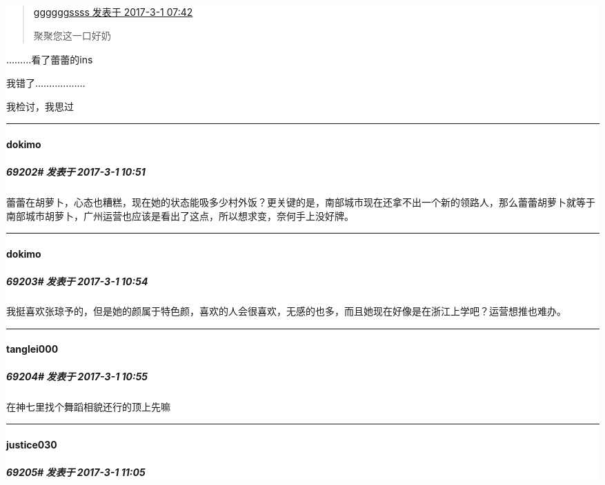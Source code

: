 

<blockquote><a href="httphttps://bbs.saraba1st.com/2b/forum.php?mod=redirect&amp;goto=findpost&amp;pid=35359162&amp;ptid=1105387" target="_blank">ggggggssss 发表于 2017-3-1 07:42</a>

聚聚您这一口好奶</blockquote>
………看了蕾蕾的ins

我错了………………

我检讨，我思过







-----

####  dokimo  
##### 69202#       发表于 2017-3-1 10:51




蕾蕾在胡萝卜，心态也糟糕，现在她的状态能吸多少村外饭？更关键的是，南部城市现在还拿不出一个新的领路人，那么蕾蕾胡萝卜就等于南部城市胡萝卜，广州运营也应该是看出了这点，所以想求变，奈何手上没好牌。







-----

####  dokimo  
##### 69203#       发表于 2017-3-1 10:54




我挺喜欢张琼予的，但是她的颜属于特色颜，喜欢的人会很喜欢，无感的也多，而且她现在好像是在浙江上学吧？运营想推也难办。







-----

####  tanglei000  
##### 69204#       发表于 2017-3-1 10:55




在神七里找个舞蹈相貌还行的顶上先嘛







-----

####  justice030  
##### 69205#       发表于 2017-3-1 11:05
